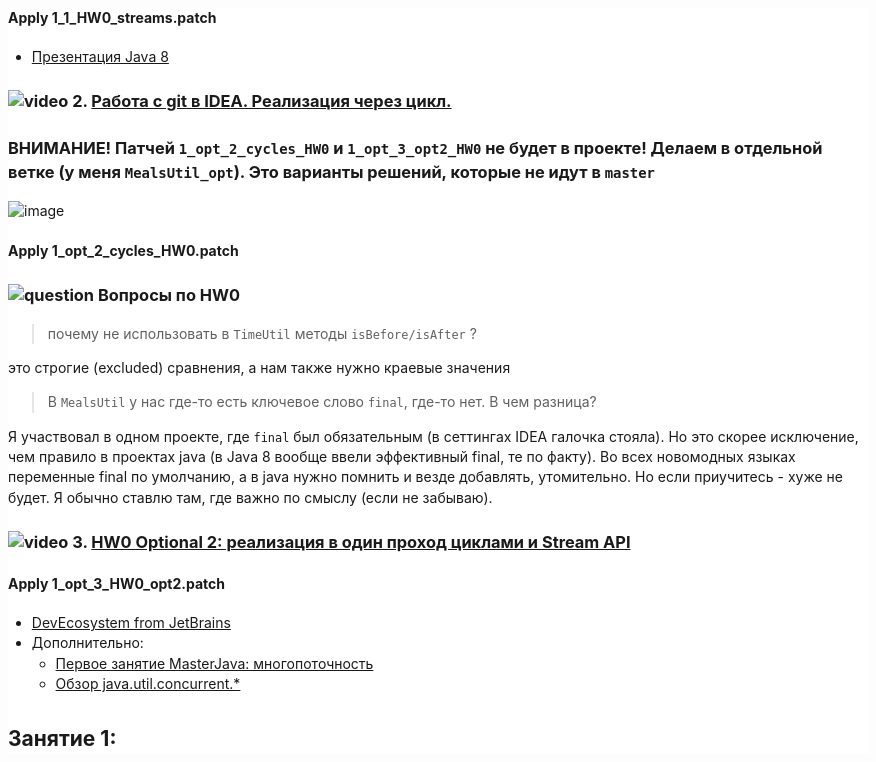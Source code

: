 #### Apply 1_1_HW0_streams.patch

- [Презентация Java 8](https://docs.google.com/presentation/d/1oltLkHK60FqIdsXjUdm4pPLSeC6KpNYjDsM0ips-qBw)

### ![video](https://cloud.githubusercontent.com/assets/13649199/13672715/06dbc6ce-e6e7-11e5-81a9-04fbddb9e488.png) 2. <a href="https://drive.google.com/open?id=1K0kan7TEUeOAe_qcdCtRF9rsqD-NwFZ7">Работа с git в IDEA. Реализация через цикл.</a>

### ВНИМАНИЕ! Патчей `1_opt_2_cycles_HW0` и `1_opt_3_opt2_HW0` не будет в проекте! Делаем в отдельной ветке (у меня `MealsUtil_opt`). Это варианты решений, которые не идут в `master`

![image](https://user-images.githubusercontent.com/13649199/83656711-8b758b00-a5c8-11ea-9de4-c2ade77d4598.png)

#### Apply 1_opt_2_cycles_HW0.patch

### ![question](https://cloud.githubusercontent.com/assets/13649199/13672858/9cd58692-e6e7-11e5-905d-c295d2a456f1.png) Вопросы по HW0

> почему не использовать в `TimeUtil` методы `isBefore/isAfter` ?

это строгие (excluded) сравнения, а нам также нужно краевые значения

> В `MealsUtil` у нас где-то есть ключевое слово `final`, где-то нет. В чем разница?

Я участвовал в одном проекте, где `final` был обязательным (в сеттингах IDEA галочка стояла). Но это скорее исключение,
чем правило в проектах java (в Java 8 вообще ввели эффективный final, те по факту). Во всех новомодных языках переменные
final по умолчанию, а в java нужно помнить и везде добавлять, утомительно. Но если приучитесь - хуже не будет. Я обычно
ставлю там, где важно по смыслу (если не забываю).

### ![video](https://cloud.githubusercontent.com/assets/13649199/13672715/06dbc6ce-e6e7-11e5-81a9-04fbddb9e488.png) 3. [HW0 Optional 2: реализация в один проход циклами и Stream API](https://drive.google.com/file/d/1dSt3axySxu4V9dMnuR1wczerlI_WzCep)

#### Apply 1_opt_3_HW0_opt2.patch

- [DevEcosystem from JetBrains](https://www.jetbrains.com/lp/devecosystem-2020/java/)
- Дополнительно:
    - [Первое занятие MasterJava: многопоточность](https://github.com/JavaOPs/masterjava)
    - [Обзор java.util.concurrent.*](https://habr.com/ru/company/luxoft/blog/157273/)

## Занятие 1:
